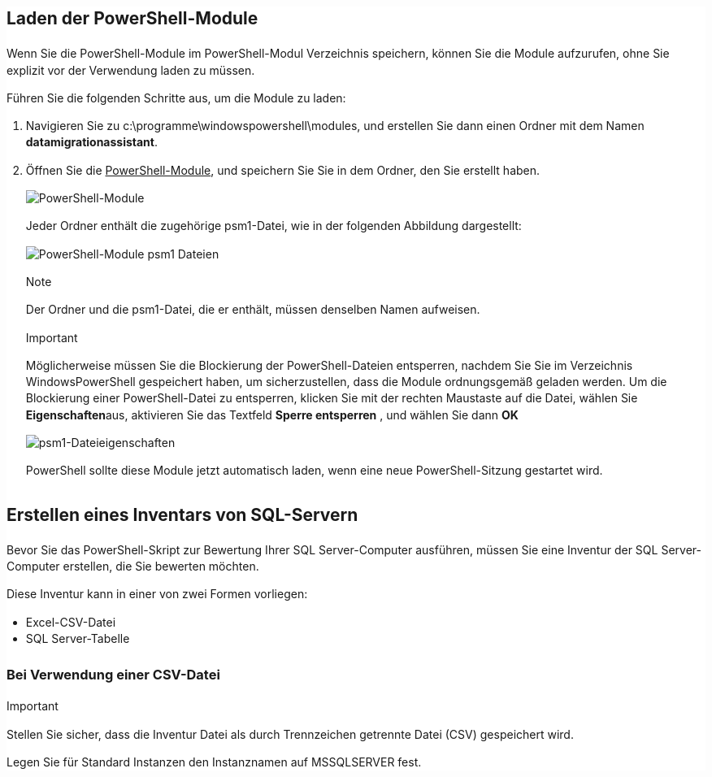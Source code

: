 ## <a name="loading-the-powershell-modules"></a>Laden der PowerShell-Module

Wenn Sie die PowerShell-Module im PowerShell-Modul Verzeichnis speichern, können Sie die Module aufzurufen, ohne Sie explizit vor der Verwendung laden zu müssen.

Führen Sie die folgenden Schritte aus, um die Module zu laden:

1. Navigieren Sie zu c:\programme\windowspowershell\modules, und erstellen Sie dann einen Ordner mit dem Namen **datamigrationassistant**.
2. Öffnen Sie die [PowerShell-Module](https://techcommunity.microsoft.com/gxcuf89792/attachments/gxcuf89792/MicrosoftDataMigration/161/1/PowerShell-Modules2.zip), und speichern Sie Sie in dem Ordner, den Sie erstellt haben.

      ![PowerShell-Module](../dma/media//dma-consolidatereports/dma-powershell-modules.png)

    Jeder Ordner enthält die zugehörige psm1-Datei, wie in der folgenden Abbildung dargestellt:

   ![PowerShell-Module psm1 Dateien](../dma/media//dma-consolidatereports/dma-powershell-modules-psm1-files.png)

   > [!NOTE]
   > Der Ordner und die psm1-Datei, die er enthält, müssen denselben Namen aufweisen.

   > [!IMPORTANT]
   > Möglicherweise müssen Sie die Blockierung der PowerShell-Dateien entsperren, nachdem Sie Sie im Verzeichnis WindowsPowerShell gespeichert haben, um sicherzustellen, dass die Module ordnungsgemäß geladen werden. Um die Blockierung einer PowerShell-Datei zu entsperren, klicken Sie mit der rechten Maustaste auf die Datei, wählen Sie **Eigenschaften**aus, aktivieren Sie das Textfeld **Sperre entsperren** , und wählen Sie dann **OK**

   ![psm1-Dateieigenschaften](../dma/media//dma-consolidatereports/dma-psm1-file-properties.png)

    PowerShell sollte diese Module jetzt automatisch laden, wenn eine neue PowerShell-Sitzung gestartet wird.

## <a name="create-an-inventory-of-sql-servers"></a><a name="create-inventory"></a>Erstellen eines Inventars von SQL-Servern

Bevor Sie das PowerShell-Skript zur Bewertung Ihrer SQL Server-Computer ausführen, müssen Sie eine Inventur der SQL Server-Computer erstellen, die Sie bewerten möchten.

Diese Inventur kann in einer von zwei Formen vorliegen:

- Excel-CSV-Datei
- SQL Server-Tabelle

### <a name="if-using-a-csv-file"></a>Bei Verwendung einer CSV-Datei

> [!IMPORTANT]
> Stellen Sie sicher, dass die Inventur Datei als durch Trennzeichen getrennte Datei (CSV) gespeichert wird.
>
> Legen Sie für Standard Instanzen den Instanznamen auf MSSQLSERVER fest.
